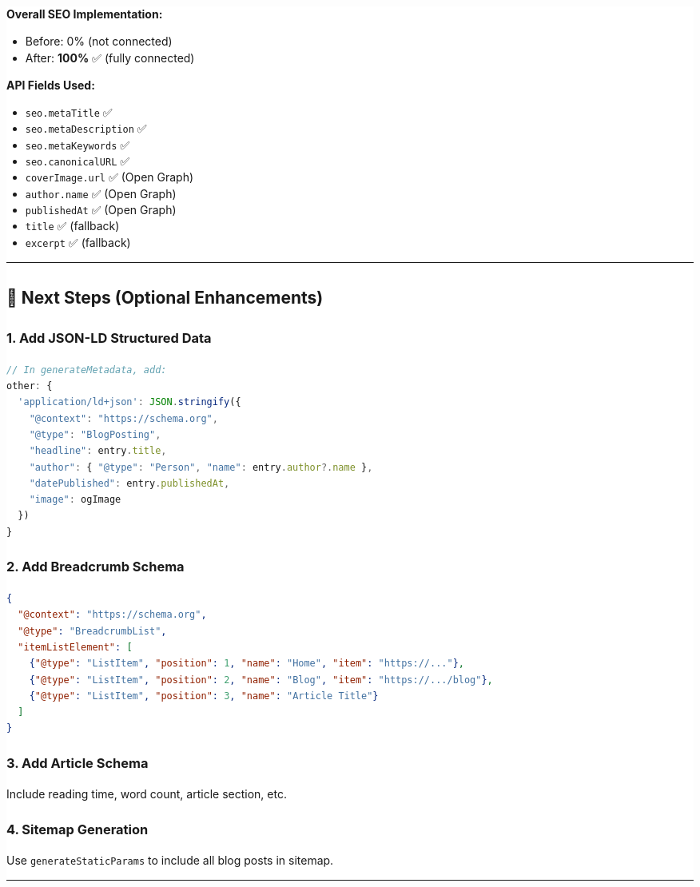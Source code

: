 **Overall SEO Implementation:**
- Before: 0% (not connected)
- After: **100%** ✅ (fully connected)

**API Fields Used:**
- `seo.metaTitle` ✅
- `seo.metaDescription` ✅
- `seo.metaKeywords` ✅
- `seo.canonicalURL` ✅
- `coverImage.url` ✅ (Open Graph)
- `author.name` ✅ (Open Graph)
- `publishedAt` ✅ (Open Graph)
- `title` ✅ (fallback)
- `excerpt` ✅ (fallback)

---

## 🎯 Next Steps (Optional Enhancements)

### 1. Add JSON-LD Structured Data
```typescript
// In generateMetadata, add:
other: {
  'application/ld+json': JSON.stringify({
    "@context": "https://schema.org",
    "@type": "BlogPosting",
    "headline": entry.title,
    "author": { "@type": "Person", "name": entry.author?.name },
    "datePublished": entry.publishedAt,
    "image": ogImage
  })
}
```

### 2. Add Breadcrumb Schema
```json
{
  "@context": "https://schema.org",
  "@type": "BreadcrumbList",
  "itemListElement": [
    {"@type": "ListItem", "position": 1, "name": "Home", "item": "https://..."},
    {"@type": "ListItem", "position": 2, "name": "Blog", "item": "https://.../blog"},
    {"@type": "ListItem", "position": 3, "name": "Article Title"}
  ]
}
```

### 3. Add Article Schema
Include reading time, word count, article section, etc.

### 4. Sitemap Generation
Use `generateStaticParams` to include all blog posts in sitemap.

---